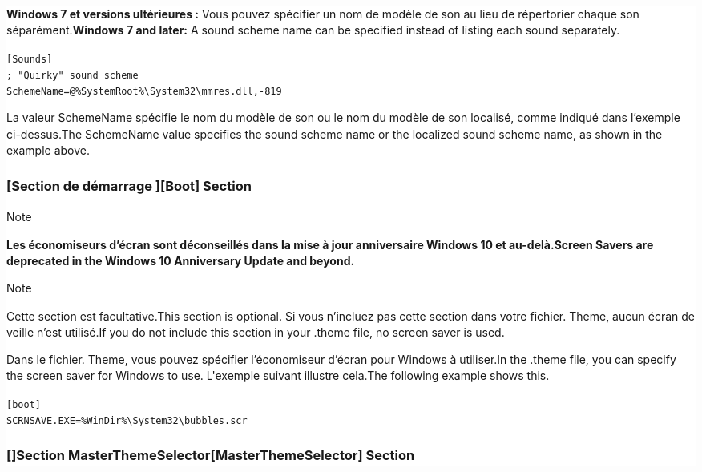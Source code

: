 

<span data-ttu-id="5dabe-260">**Windows 7 et versions ultérieures :** Vous pouvez spécifier un nom de modèle de son au lieu de répertorier chaque son séparément.</span><span class="sxs-lookup"><span data-stu-id="5dabe-260">**Windows 7 and later:** A sound scheme name can be specified instead of listing each sound separately.</span></span>


```
[Sounds]
; "Quirky" sound scheme
SchemeName=@%SystemRoot%\System32\mmres.dll,-819
```



<span data-ttu-id="5dabe-261">La valeur SchemeName spécifie le nom du modèle de son ou le nom du modèle de son localisé, comme indiqué dans l’exemple ci-dessus.</span><span class="sxs-lookup"><span data-stu-id="5dabe-261">The SchemeName value specifies the sound scheme name or the localized sound scheme name, as shown in the example above.</span></span>

### <a name="boot-section"></a><span data-ttu-id="5dabe-262">\[Section de démarrage \]</span><span class="sxs-lookup"><span data-stu-id="5dabe-262">\[Boot\] Section</span></span>

> [!Note]  
> <span data-ttu-id="5dabe-263">**Les économiseurs d’écran sont déconseillés dans la mise à jour anniversaire Windows 10 et au-delà.**</span><span class="sxs-lookup"><span data-stu-id="5dabe-263">**Screen Savers are deprecated in the Windows 10 Anniversary Update and beyond.**</span></span>

 

> [!Note]  
> <span data-ttu-id="5dabe-264">Cette section est facultative.</span><span class="sxs-lookup"><span data-stu-id="5dabe-264">This section is optional.</span></span> <span data-ttu-id="5dabe-265">Si vous n’incluez pas cette section dans votre fichier. Theme, aucun écran de veille n’est utilisé.</span><span class="sxs-lookup"><span data-stu-id="5dabe-265">If you do not include this section in your .theme file, no screen saver is used.</span></span>

 

<span data-ttu-id="5dabe-266">Dans le fichier. Theme, vous pouvez spécifier l’économiseur d’écran pour Windows à utiliser.</span><span class="sxs-lookup"><span data-stu-id="5dabe-266">In the .theme file, you can specify the screen saver for Windows to use.</span></span> <span data-ttu-id="5dabe-267">L'exemple suivant illustre cela.</span><span class="sxs-lookup"><span data-stu-id="5dabe-267">The following example shows this.</span></span>


```
[boot]
SCRNSAVE.EXE=%WinDir%\System32\bubbles.scr
```



### <a name="masterthemeselector-section"></a><span data-ttu-id="5dabe-268">\[\]Section MasterThemeSelector</span><span class="sxs-lookup"><span data-stu-id="5dabe-268">\[MasterThemeSelector\] Section</span></span>
